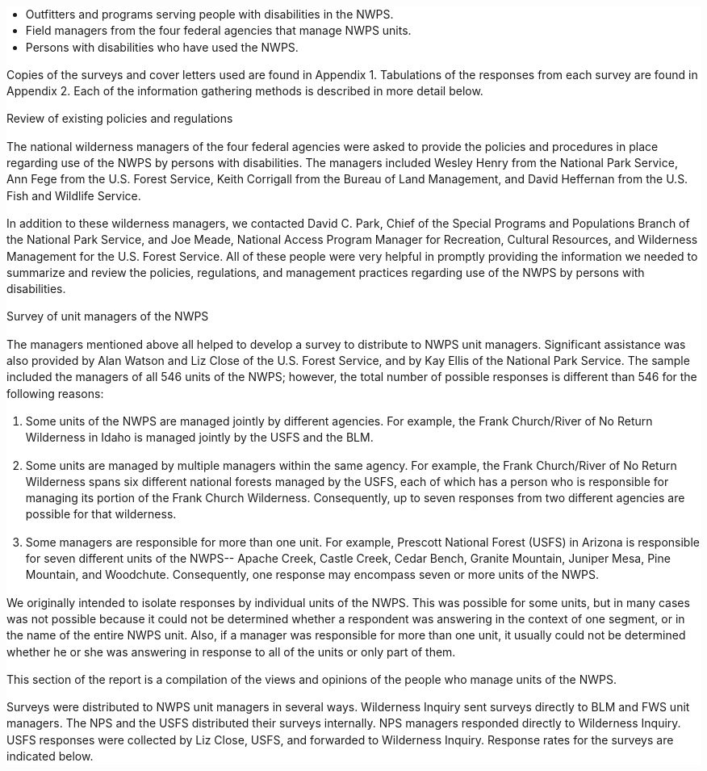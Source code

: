 * Outfitters and programs serving people with disabilities in the NWPS.
* Field managers from the four federal agencies that manage NWPS units.
* Persons with disabilities who have used the NWPS.

Copies of the surveys and cover letters used are found in Appendix 1. Tabulations of the responses from each survey are found in Appendix 2. Each of the information gathering methods is described in more detail below.

Review of existing policies and regulations

The national wilderness managers of the four federal agencies were asked to provide the policies and procedures in place regarding use of the NWPS by persons with disabilities. The managers included Wesley Henry from the National Park Service, Ann Fege from the U.S. Forest Service, Keith Corrigall from the Bureau of Land Management, and David Heffernan from the U.S. Fish and Wildlife Service.

In addition to these wilderness managers, we contacted David C. Park, Chief of the Special Programs and Populations Branch of the National Park Service, and Joe Meade, National Access Program Manager for Recreation, Cultural Resources, and Wilderness Management for the U.S. Forest Service. All of these people were very helpful in promptly providing the information we needed to summarize and review the policies, regulations, and management practices regarding use of the NWPS by persons with disabilities.

Survey of unit managers of the NWPS

The managers mentioned above all helped to develop a survey to distribute to NWPS unit managers. Significant assistance was also provided by Alan Watson and Liz Close of the U.S. Forest Service, and by Kay Ellis of the National Park Service. The sample included the managers of all 546 units of the NWPS; however, the total number of possible responses is different than 546 for the following reasons:

1. Some units of the NWPS are managed jointly by different agencies. For example, the Frank Church/River of No Return Wilderness in Idaho is managed jointly by the USFS and the BLM.

2. Some units are managed by multiple managers within the same agency. For example, the Frank Church/River of No Return Wilderness spans six different national forests managed by the USFS, each of which has a person who is responsible for managing its portion of the Frank Church Wilderness. Consequently, up to seven responses from two different agencies are possible for that wilderness.

3. Some managers are responsible for more than one unit. For example, Prescott National Forest (USFS) in Arizona is responsible for seven different units of the NWPS-- Apache Creek, Castle Creek, Cedar Bench, Granite Mountain, Juniper Mesa, Pine Mountain, and Woodchute. Consequently, one response may encompass seven or more units of the NWPS.

We originally intended to isolate responses by individual units of the NWPS. This was possible for some units, but in many cases was not possible because it could not be determined whether a respondent was answering in the context of one segment, or in the name of the entire NWPS unit. Also, if a manager was responsible for more than one unit, it usually could not be determined whether he or she was answering in response to all of the units or only part of them.

This section of the report is a compilation of the views and opinions of the people who manage units of the NWPS.

Surveys were distributed to NWPS unit managers in several ways. Wilderness Inquiry sent surveys directly to BLM and FWS unit managers. The NPS and the USFS distributed their surveys internally. NPS managers responded directly to Wilderness Inquiry. USFS responses were collected by Liz Close, USFS, and forwarded to Wilderness Inquiry. Response rates for the surveys are indicated below.
